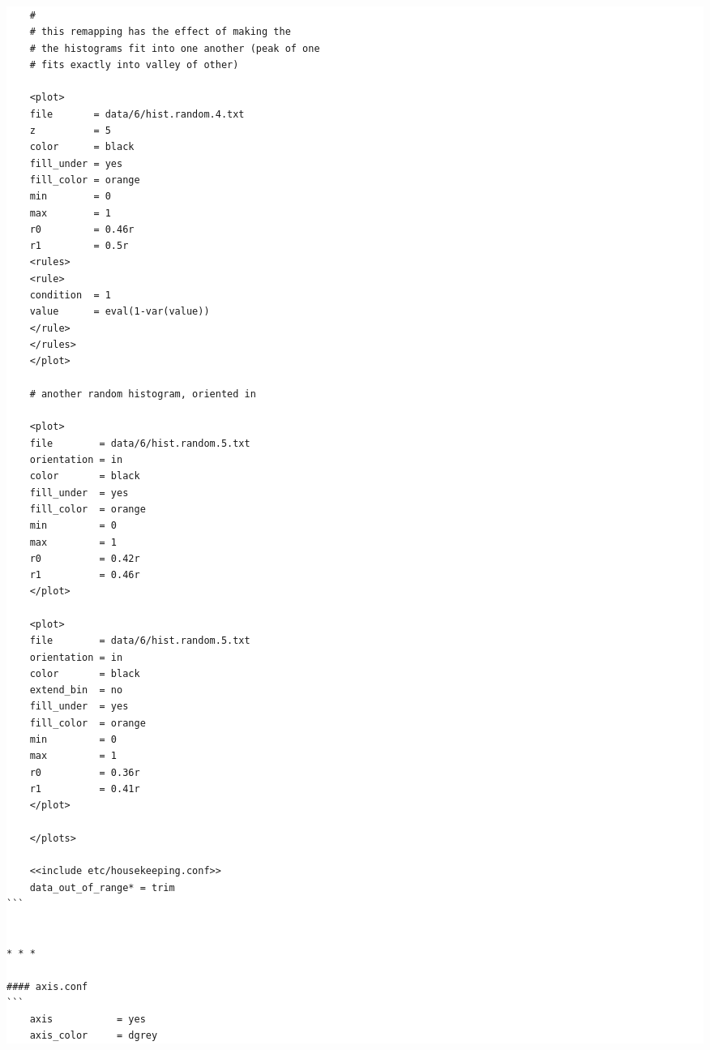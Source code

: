 ``````    
    #
    # this remapping has the effect of making the
    # the histograms fit into one another (peak of one
    # fits exactly into valley of other)
    
    <plot>
    file       = data/6/hist.random.4.txt
    z          = 5
    color      = black
    fill_under = yes
    fill_color = orange
    min        = 0
    max        = 1
    r0         = 0.46r
    r1         = 0.5r
    <rules>
    <rule>
    condition  = 1
    value      = eval(1-var(value))
    </rule>
    </rules>
    </plot>
    
    # another random histogram, oriented in
    
    <plot>
    file        = data/6/hist.random.5.txt
    orientation = in
    color       = black
    fill_under  = yes
    fill_color  = orange
    min         = 0
    max         = 1
    r0          = 0.42r
    r1          = 0.46r
    </plot>
    
    <plot>
    file        = data/6/hist.random.5.txt
    orientation = in
    color       = black
    extend_bin  = no
    fill_under  = yes
    fill_color  = orange
    min         = 0
    max         = 1
    r0          = 0.36r
    r1          = 0.41r
    </plot>
    
    </plots>
    
    <<include etc/housekeeping.conf>>
    data_out_of_range* = trim
```
  

* * *

#### axis.conf
```    
    axis           = yes
    axis_color     = dgrey
``````